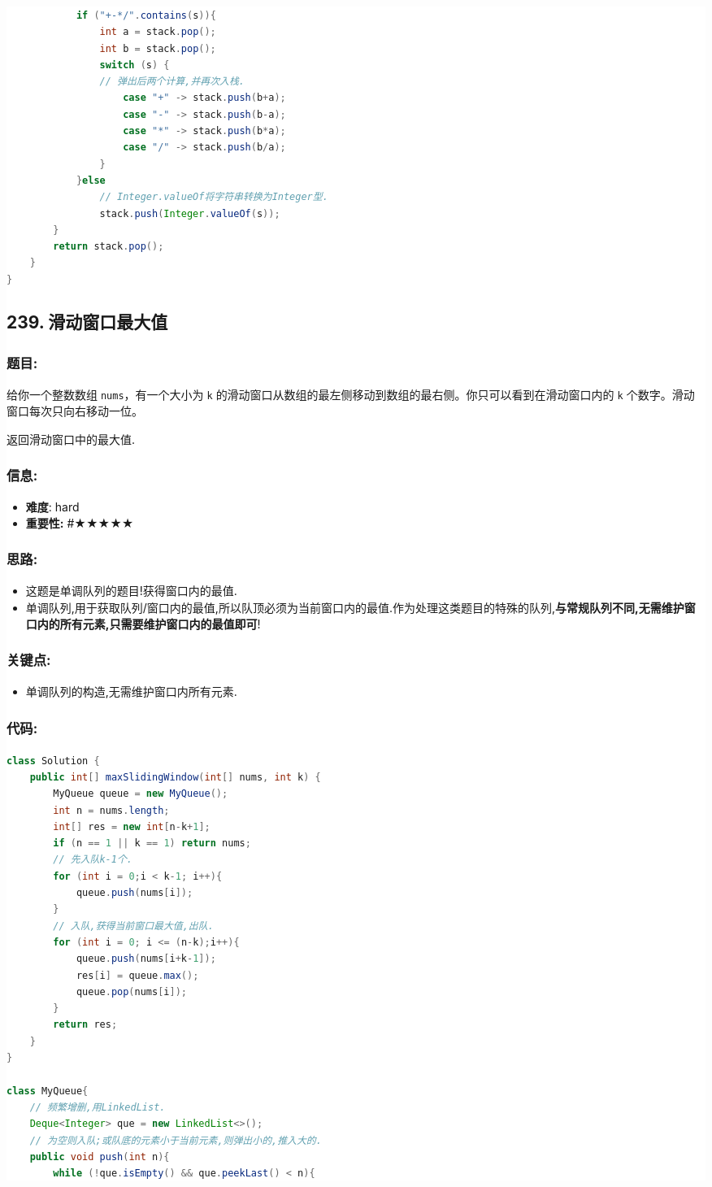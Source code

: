 ```java
            if ("+-*/".contains(s)){  
                int a = stack.pop();  
                int b = stack.pop();  
                switch (s) {  
                // 弹出后两个计算,并再次入栈.
                    case "+" -> stack.push(b+a);  
                    case "-" -> stack.push(b-a);  
                    case "*" -> stack.push(b*a);  
                    case "/" -> stack.push(b/a);  
                }  
            }else  
	            // Integer.valueOf将字符串转换为Integer型.
                stack.push(Integer.valueOf(s));  
        }  
        return stack.pop();  
    }  
}
```
## 239. 滑动窗口最大值
### 题目:
给你一个整数数组 `nums`，有一个大小为 `k` 的滑动窗口从数组的最左侧移动到数组的最右侧。你只可以看到在滑动窗口内的 `k` 个数字。滑动窗口每次只向右移动一位。

返回滑动窗口中的最大值.
### 信息:
- **难度**: hard
- **重要性:** #★★★★★
### 思路:
- 这题是单调队列的题目!获得窗口内的最值.
- 单调队列,用于获取队列/窗口内的最值,所以队顶必须为当前窗口内的最值.作为处理这类题目的特殊的队列,**与常规队列不同,无需维护窗口内的所有元素,只需要维护窗口内的最值即可**!
### 关键点:
- 单调队列的构造,无需维护窗口内所有元素.
### 代码:
```java
class Solution {  
    public int[] maxSlidingWindow(int[] nums, int k) {  
        MyQueue queue = new MyQueue();  
        int n = nums.length;  
        int[] res = new int[n-k+1];  
        if (n == 1 || k == 1) return nums;  
		// 先入队k-1个.
        for (int i = 0;i < k-1; i++){  
            queue.push(nums[i]);  
        }  
        // 入队,获得当前窗口最大值,出队.
        for (int i = 0; i <= (n-k);i++){  
            queue.push(nums[i+k-1]);  
            res[i] = queue.max();  
            queue.pop(nums[i]);  
        }  
        return res;  
    }  
}  
  
class MyQueue{  
	// 频繁增删,用LinkedList.
    Deque<Integer> que = new LinkedList<>();  
	// 为空则入队;或队底的元素小于当前元素,则弹出小的,推入大的.
    public void push(int n){  
        while (!que.isEmpty() && que.peekLast() < n){  
```
